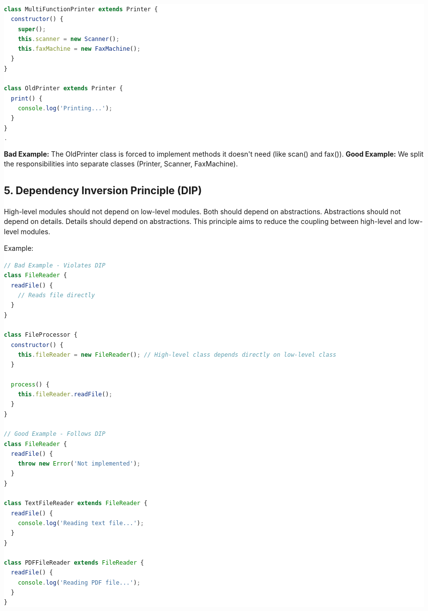 ```js
class MultiFunctionPrinter extends Printer {
  constructor() {
    super();
    this.scanner = new Scanner();
    this.faxMachine = new FaxMachine();
  }
}

class OldPrinter extends Printer {
  print() {
    console.log('Printing...');
  }
}
.
```
**Bad Example:** The OldPrinter class is forced to implement methods it doesn't need (like scan() and fax()).
**Good Example:** We split the responsibilities into separate classes (Printer, Scanner, FaxMachine).

## 5. Dependency Inversion Principle (DIP)
High-level modules should not depend on low-level modules. Both should depend on abstractions. Abstractions should not depend on details. Details should depend on abstractions. This principle aims to reduce the coupling between high-level and low-level modules.

Example:
```js
// Bad Example - Violates DIP
class FileReader {
  readFile() {
    // Reads file directly
  }
}

class FileProcessor {
  constructor() {
    this.fileReader = new FileReader(); // High-level class depends directly on low-level class
  }

  process() {
    this.fileReader.readFile();
  }
}

// Good Example - Follows DIP
class FileReader {
  readFile() {
    throw new Error('Not implemented');
  }
}

class TextFileReader extends FileReader {
  readFile() {
    console.log('Reading text file...');
  }
}

class PDFFileReader extends FileReader {
  readFile() {
    console.log('Reading PDF file...');
  }
}

```